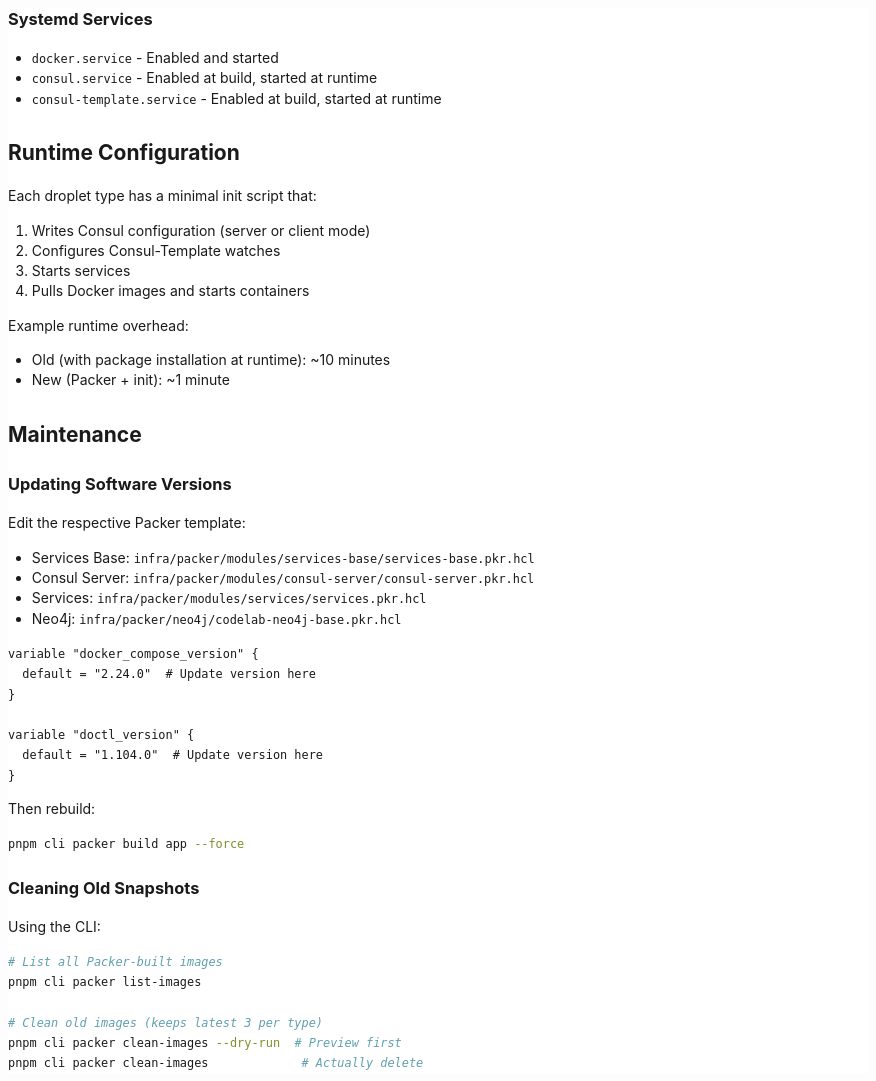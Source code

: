 ### Systemd Services

- `docker.service` - Enabled and started
- `consul.service` - Enabled at build, started at runtime
- `consul-template.service` - Enabled at build, started at runtime

## Runtime Configuration

Each droplet type has a minimal init script that:
1. Writes Consul configuration (server or client mode)
2. Configures Consul-Template watches
3. Starts services
4. Pulls Docker images and starts containers

Example runtime overhead:
- Old (with package installation at runtime): ~10 minutes
- New (Packer + init): ~1 minute

## Maintenance

### Updating Software Versions

Edit the respective Packer template:
- Services Base: `infra/packer/modules/services-base/services-base.pkr.hcl`
- Consul Server: `infra/packer/modules/consul-server/consul-server.pkr.hcl`
- Services: `infra/packer/modules/services/services.pkr.hcl`
- Neo4j: `infra/packer/neo4j/codelab-neo4j-base.pkr.hcl`

```hcl
variable "docker_compose_version" {
  default = "2.24.0"  # Update version here
}

variable "doctl_version" {
  default = "1.104.0"  # Update version here
}
```

Then rebuild:
```bash
pnpm cli packer build app --force
```

### Cleaning Old Snapshots

Using the CLI:
```bash
# List all Packer-built images
pnpm cli packer list-images

# Clean old images (keeps latest 3 per type)
pnpm cli packer clean-images --dry-run  # Preview first
pnpm cli packer clean-images             # Actually delete
```
